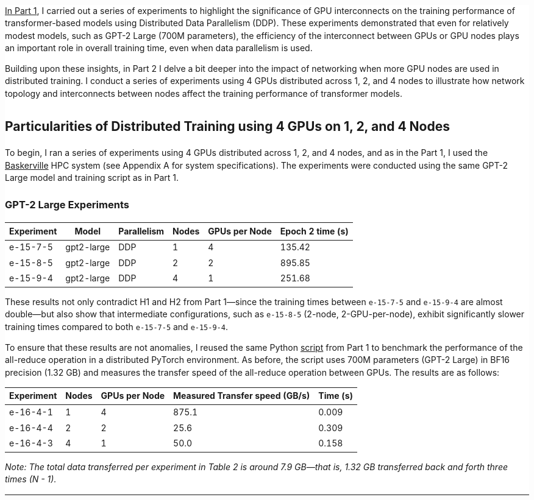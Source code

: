 
[In Part 1](../net_1), I carried out a series of experiments to highlight the significance of GPU interconnects on the training performance of transformer-based models using Distributed Data Parallelism (DDP). These experiments demonstrated that even for relatively modest models, such as GPT-2 Large (700M parameters), the efficiency of the interconnect between GPUs or GPU nodes plays an important role in overall training time, even when data parallelism is used.

Building upon these insights, in Part 2 I delve a bit deeper into the impact of networking when more GPU nodes are used in distributed training. I conduct a series of experiments using 4 GPUs distributed across 1, 2, and 4 nodes to illustrate how network topology and interconnects between nodes affect the training performance of transformer models.

## Particularities of Distributed Training using 4 GPUs on 1, 2, and 4 Nodes

To begin, I ran a series of experiments using 4 GPUs distributed across 1, 2, and 4 nodes, and as in the Part 1, I used the [Baskerville](https://www.baskerville.ac.uk/) HPC system (see Appendix A for system specifications). The experiments were conducted using the same GPT-2 Large model and training script as in Part 1.

### GPT-2 Large Experiments

| Experiment | Model      | Parallelism | Nodes | GPUs per Node | Epoch 2 time (s) |
| ---------- | ---------- | ----------- | ----- | ------------- | ---------------- |
| e-15-7-5   | gpt2-large | DDP         | 1     | 4             | 135.42           |
| e-15-8-5   | gpt2-large | DDP         | 2     | 2             | 895.85           |
| e-15-9-4   | gpt2-large | DDP         | 4     | 1             | 251.68           |

These results not only contradict H1 and H2 from Part 1—since the training times between `e-15-7-5` and `e-15-9-4` are almost double—but also show that intermediate configurations, such as `e-15-8-5` (2-node, 2-GPU-per-node), exhibit significantly slower training times compared to both `e-15-7-5` and `e-15-9-4`.

To ensure that these results are not anomalies, I reused the same Python [script](../assets/scripts/bench_allreduce.py) from Part 1 to benchmark the performance of the all-reduce operation in a distributed PyTorch environment. As before, the script uses 700M parameters (GPT-2 Large) in BF16 precision (1.32 GB) and measures the transfer speed of the all-reduce operation between GPUs. The results are as follows:

| Experiment | Nodes | GPUs per Node | Measured Transfer speed (GB/s) | Time (s) |
| ---------- | ----- | ------------- | ------------------------------ | -------- |
| e-16-4-1   | 1     | 4             | 875.1                          | 0.009    |
| e-16-4-4   | 2     | 2             | 25.6                           | 0.309    |
| e-16-4-3   | 4     | 1             | 50.0                           | 0.158    |

_Note: The total data transferred per experiment in Table 2 is around 7.9 GB—that is, 1.32 GB transferred back and forth three times (N - 1)._

---
